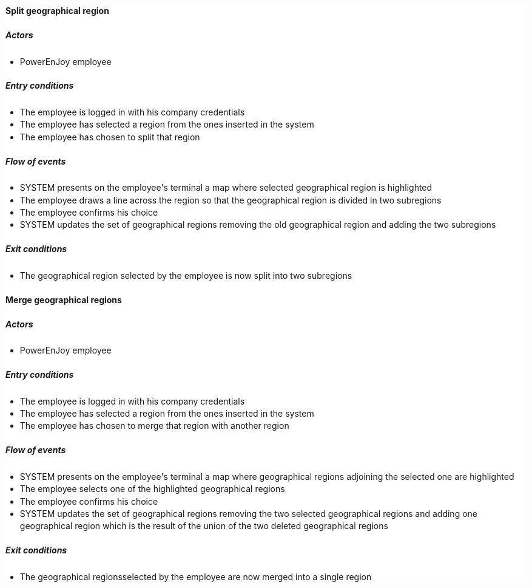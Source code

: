 #### Split geographical region
##### Actors
* PowerEnJoy employee
##### Entry conditions
* The employee is logged in with his company credentials
* The employee has selected a region from the ones inserted in the system
* The employee has chosen to split that region
##### Flow of events
* SYSTEM presents on the employee's terminal a map where selected geographical region is highlighted
* The employee draws a line across the region so that the geographical region is divided in two subregions
* The employee confirms his choice
* SYSTEM updates the set of geographical regions removing the old geographical region and adding the two subregions
##### Exit conditions
* The geographical region selected by the employee is now split into two subregions

####  Merge geographical regions
##### Actors
* PowerEnJoy employee
##### Entry conditions
* The employee is logged in with his company credentials
* The employee has selected a region from the ones inserted in the system
* The employee has chosen to merge that region with another region
##### Flow of events
* SYSTEM presents on the employee's terminal a map where geographical regions adjoining the selected one are highlighted
* The employee selects one of the highlighted geographical regions
* The employee confirms his choice
* SYSTEM updates the set of geographical regions removing the two selected geographical regions and adding one geographical region which is the result of the union of the two deleted geographical regions
##### Exit conditions
* The geographical regionsselected by the employee are now merged into a single region